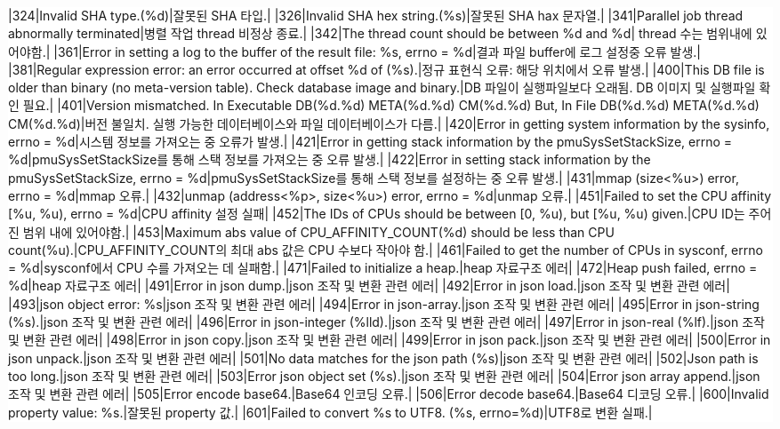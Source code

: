 |324|Invalid SHA type.(%d)|잘못된 SHA 타입.|
|326|Invalid SHA hex string.(%s)|잘못된 SHA hax 문자열.|
|341|Parallel job thread abnormally terminated|병렬 작업 thread 비정상 종료.|
|342|The thread count should be between %d and %d| thread 수는 범위내에 있어야함.|
|361|Error in setting a log to the buffer of the result file: %s, errno = %d|결과 파일 buffer에 로그 설정중 오류 발생.|
|381|Regular expression error: an error occurred at offset %d of (%s).|정규 표현식 오류: 해당 위치에서 오류 발생.|
|400|This DB file is older than binary (no meta-version table). Check database image and binary.|DB 파일이 실행파일보다 오래됨. DB 이미지 및 실행파일 확인 필요.|
|401|Version mismatched. In Executable DB(%d.%d) META(%d.%d) CM(%d.%d) But, In File DB(%d.%d) META(%d.%d) CM(%d.%d)|버전 불일치. 실행 가능한 데이터베이스와 파일 데이터베이스가 다름.|
|420|Error in getting system information by the sysinfo, errno = %d|시스템 정보를 가져오는 중 오류가 발생.|
|421|Error in getting stack information by the pmuSysSetStackSize, errno = %d|pmuSysSetStackSize를 통해 스택 정보를 가져오는 중 오류 발생.|
|422|Error in setting stack information by the pmuSysSetStackSize, errno = %d|pmuSysSetStackSize를 통해 스택 정보를 설정하는 중 오류 발생.|
|431|mmap (size<%u>) error, errno = %d|mmap 오류.|
|432|unmap (address<%p>, size<%u>) error, errno = %d|unmap 오류.|
|451|Failed to set the CPU affinity [%u, %u), errno = %d|CPU affinity 설정 실패|
|452|The IDs of CPUs should be between [0, %u), but [%u, %u) given.|CPU ID는 주어진 범위 내에 있어야함.|
|453|Maximum abs value of CPU_AFFINITY_COUNT(%d) should be less than CPU count(%u).|CPU_AFFINITY_COUNT의 최대 abs 값은 CPU 수보다 작아야 함.|
|461|Failed to get the number of CPUs in sysconf, errno = %d|sysconf에서 CPU 수를 가져오는 데 실패함.|
|471|Failed to initialize a heap.|heap 자료구조 에러|
|472|Heap push failed, errno = %d|heap 자료구조 에러|
|491|Error in json dump.|json 조작 및 변환 관련 에러|
|492|Error in json load.|json 조작 및 변환 관련 에러|
|493|json object error: %s|json 조작 및 변환 관련 에러|
|494|Error in json-array.|json 조작 및 변환 관련 에러|
|495|Error in json-string (%s).|json 조작 및 변환 관련 에러|
|496|Error in json-integer (%lld).|json 조작 및 변환 관련 에러|
|497|Error in json-real (%lf).|json 조작 및 변환 관련 에러|
|498|Error in json copy.|json 조작 및 변환 관련 에러|
|499|Error in json pack.|json 조작 및 변환 관련 에러|
|500|Error in json unpack.|json 조작 및 변환 관련 에러|
|501|No data matches for the json path (%s)|json 조작 및 변환 관련 에러|
|502|Json path is too long.|json 조작 및 변환 관련 에러|
|503|Error json object set (%s).|json 조작 및 변환 관련 에러|
|504|Error json array append.|json 조작 및 변환 관련 에러|
|505|Error encode base64.|Base64 인코딩 오류.|
|506|Error decode base64.|Base64 디코딩 오류.|
|600|Invalid property value: %s.|잘못된 property 값.|
|601|Failed to convert %s to UTF8. (%s, errno=%d)|UTF8로 변환 실패.|